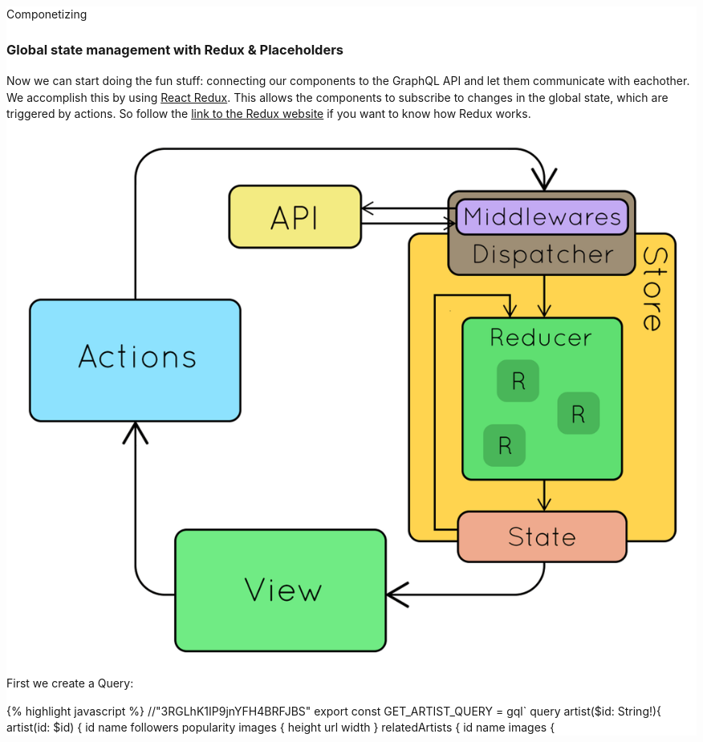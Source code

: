 <figcaption>Componetizing </figcaption>


### Global state management with Redux & Placeholders

Now we can start doing the fun stuff: connecting our components to the GraphQL API and let them communicate with eachother. We accomplish this by using [React Redux](https://redux.js.org/). This allows the components to subscribe to changes in the global state, which are triggered by actions. So follow the [link to the Redux website](https://redux.js.org/) if you want to know how Redux works.

![](/assets/img/uploads/2019/07/image-12.png)

First we create a Query:

{% highlight javascript %}
    //"3RGLhK1IP9jnYFH4BRFJBS"
    export const GET_ARTIST_QUERY = gql`
        query artist($id: String!){
        artist(id: $id) {
                id
                name
                followers
                popularity
                images {
                height
                url
                width
                }
                relatedArtists {
                    id
                    name
                    images {